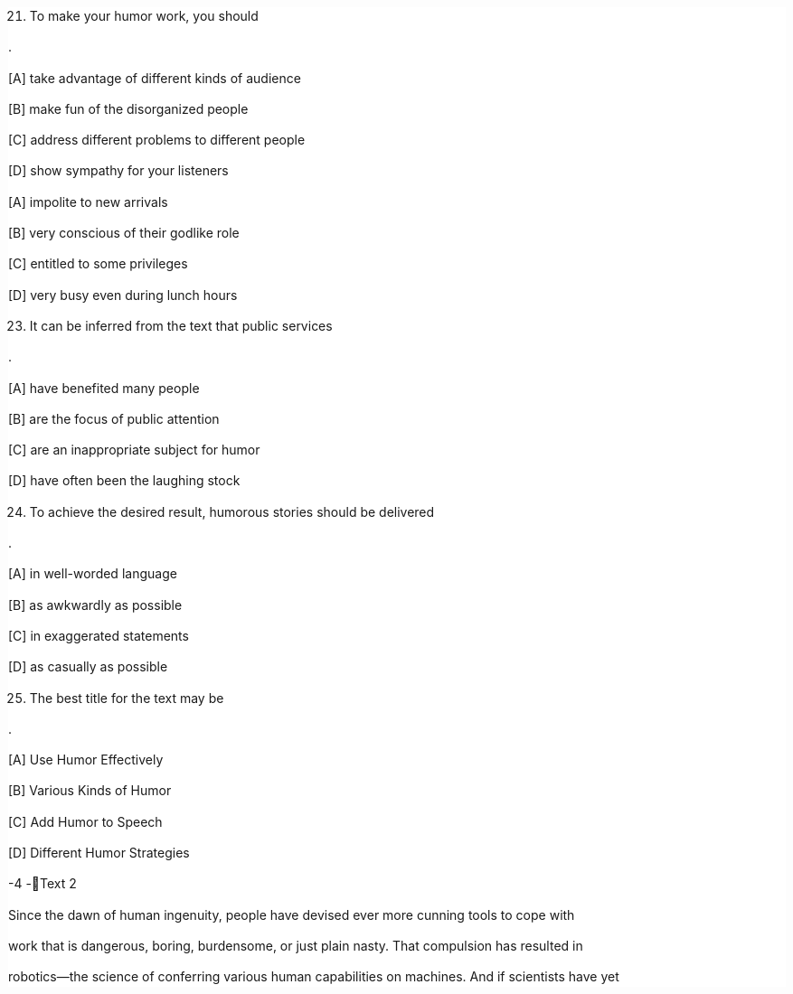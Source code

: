 21. To make your humor work, you should

.

[A] take advantage of different kinds of audience

[B] make fun of the disorganized people

[C] address different problems to different people

[D] show sympathy for your listeners

[A] impolite to new arrivals

[B] very conscious of their godlike role

[C] entitled to some privileges

[D] very busy even during lunch hours

23. It can be inferred from the text that public services

.

[A] have benefited many people

[B] are the focus of public attention

[C] are an inappropriate subject for humor

[D] have often been the laughing stock

24. To achieve the desired result, humorous stories should be delivered

.

[A] in well-worded language

[B] as awkwardly as possible

[C] in exaggerated statements

[D] as casually as possible

25. The best title for the text may be

.

[A] Use Humor Effectively

[B] Various Kinds of Humor

[C] Add Humor to Speech

[D] Different Humor Strategies

-4 -Text 2

Since the dawn of human ingenuity, people have devised ever more cunning tools to cope with

work that is dangerous, boring, burdensome, or just plain nasty. That compulsion has resulted in

robotics—the science of conferring various human capabilities on machines. And if scientists have yet
